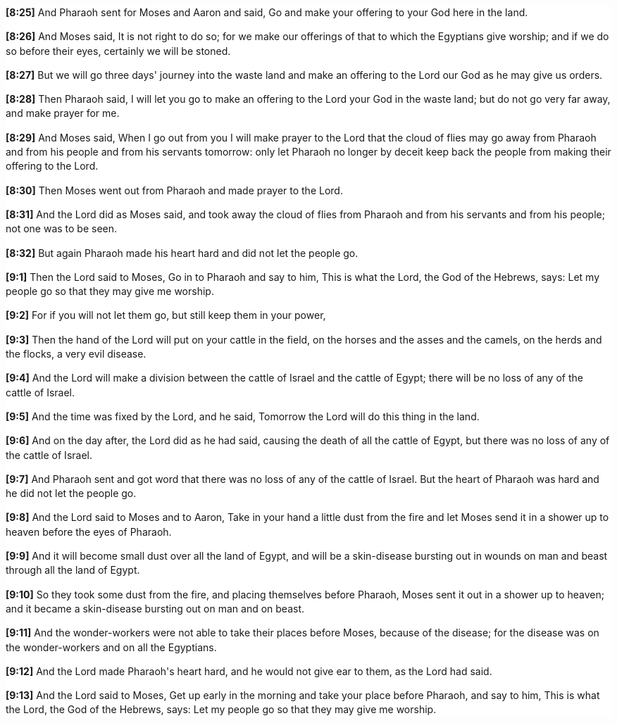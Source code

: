 **[8:25]** And Pharaoh sent for Moses and Aaron and said, Go and make your offering to your God here in the land.

**[8:26]** And Moses said, It is not right to do so; for we make our offerings of that to which the Egyptians give worship; and if we do so before their eyes, certainly we will be stoned.

**[8:27]** But we will go three days' journey into the waste land and make an offering to the Lord our God as he may give us orders.

**[8:28]** Then Pharaoh said, I will let you go to make an offering to the Lord your God in the waste land; but do not go very far away, and make prayer for me.

**[8:29]** And Moses said, When I go out from you I will make prayer to the Lord that the cloud of flies may go away from Pharaoh and from his people and from his servants tomorrow: only let Pharaoh no longer by deceit keep back the people from making their offering to the Lord.

**[8:30]** Then Moses went out from Pharaoh and made prayer to the Lord.

**[8:31]** And the Lord did as Moses said, and took away the cloud of flies from Pharaoh and from his servants and from his people; not one was to be seen.

**[8:32]** But again Pharaoh made his heart hard and did not let the people go.

**[9:1]** Then the Lord said to Moses, Go in to Pharaoh and say to him, This is what the Lord, the God of the Hebrews, says: Let my people go so that they may give me worship.

**[9:2]** For if you will not let them go, but still keep them in your power,

**[9:3]** Then the hand of the Lord will put on your cattle in the field, on the horses and the asses and the camels, on the herds and the flocks, a very evil disease.

**[9:4]** And the Lord will make a division between the cattle of Israel and the cattle of Egypt; there will be no loss of any of the cattle of Israel.

**[9:5]** And the time was fixed by the Lord, and he said, Tomorrow the Lord will do this thing in the land.

**[9:6]** And on the day after, the Lord did as he had said, causing the death of all the cattle of Egypt, but there was no loss of any of the cattle of Israel.

**[9:7]** And Pharaoh sent and got word that there was no loss of any of the cattle of Israel. But the heart of Pharaoh was hard and he did not let the people go.

**[9:8]** And the Lord said to Moses and to Aaron, Take in your hand a little dust from the fire and let Moses send it in a shower up to heaven before the eyes of Pharaoh.

**[9:9]** And it will become small dust over all the land of Egypt, and will be a skin-disease bursting out in wounds on man and beast through all the land of Egypt.

**[9:10]** So they took some dust from the fire, and placing themselves before Pharaoh, Moses sent it out in a shower up to heaven; and it became a skin-disease bursting out on man and on beast.

**[9:11]** And the wonder-workers were not able to take their places before Moses, because of the disease; for the disease was on the wonder-workers and on all the Egyptians.

**[9:12]** And the Lord made Pharaoh's heart hard, and he would not give ear to them, as the Lord had said.

**[9:13]** And the Lord said to Moses, Get up early in the morning and take your place before Pharaoh, and say to him, This is what the Lord, the God of the Hebrews, says: Let my people go so that they may give me worship.
